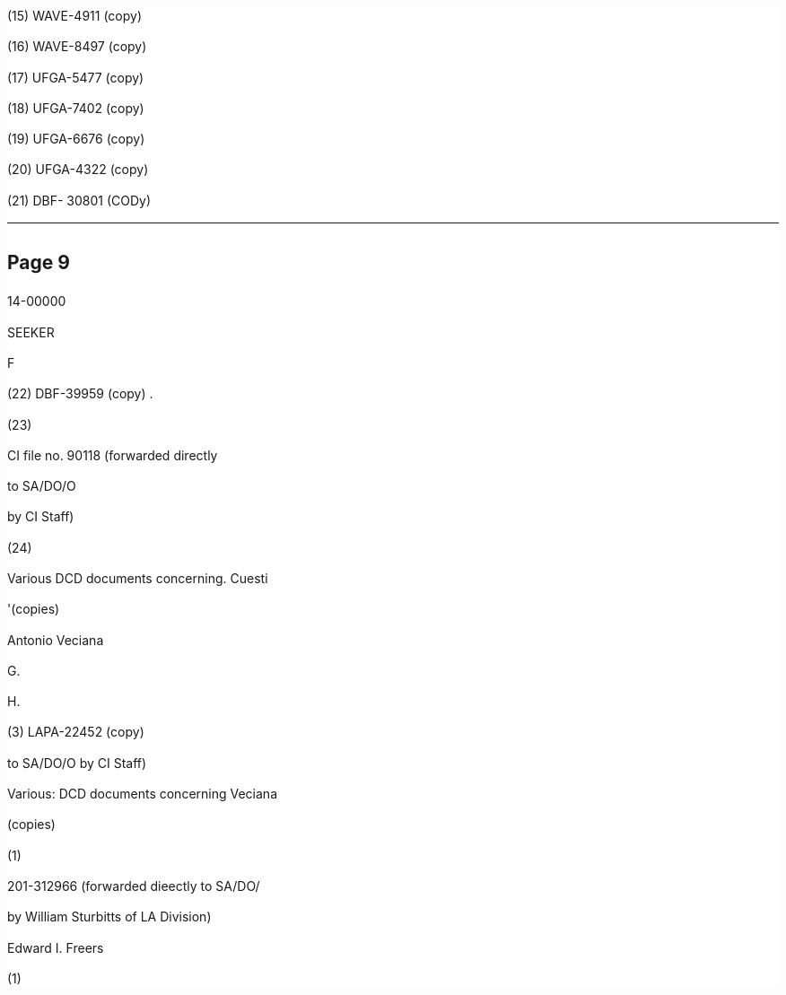(15) WAVE-4911 (copy)

(16) WAVE-8497 (copy)

(17) UFGA-5477 (copy)

(18) UFGA-7402 (copy)

(19) UFGA-6676 (copy)

(20) UFGA-4322 (copy)

(21) DBF- 30801 (CODy)

---

## Page 9

14-00000

SEEKER

F

(22) DBF-39959 (copy) .

(23)

CI file no. 90118 (forwarded directly

to SA/DO/O

by CI Staff)

(24)

Various DCD documents concerning. Cuesti

'(copies)

Antonio Veciana

G.

H.

(3) LAPA-22452 (copy)

to SA/DO/O by CI Staff)

Various: DCD documents concerning Veciana

(copies)

(1)

201-312966 (forwarded dieectly to SA/DO/

by William Sturbitts of LA Division)

Edward I. Freers

(1)
